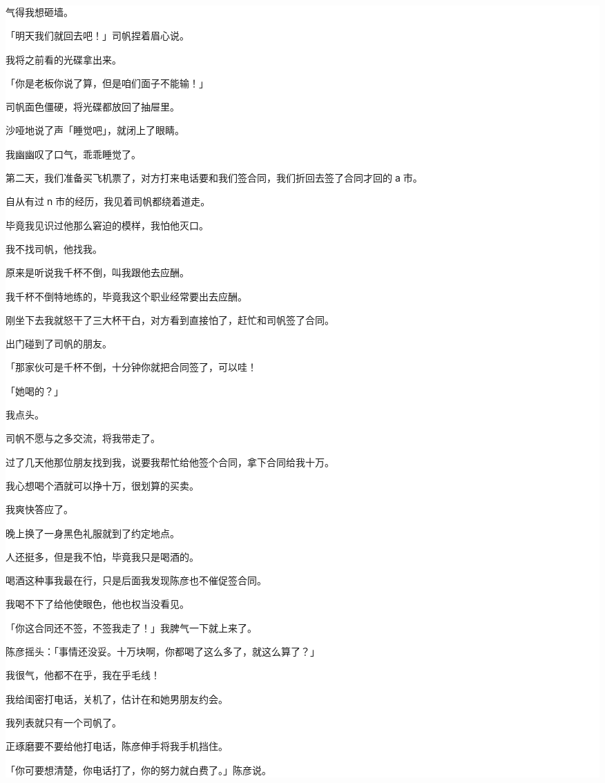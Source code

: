 气得我想砸墙。

「明天我们就回去吧！」司帆捏着眉心说。

我将之前看的光碟拿出来。

「你是老板你说了算，但是咱们面子不能输！」

司帆面色僵硬，将光碟都放回了抽屉里。

沙哑地说了声「睡觉吧」，就闭上了眼睛。

我幽幽叹了口气，乖乖睡觉了。

第二天，我们准备买飞机票了，对方打来电话要和我们签合同，我们折回去签了合同才回的 a 市。

自从有过 n 市的经历，我见着司帆都绕着道走。

毕竟我见识过他那么窘迫的模样，我怕他灭口。

我不找司帆，他找我。

原来是听说我千杯不倒，叫我跟他去应酬。

我千杯不倒特地练的，毕竟我这个职业经常要出去应酬。

刚坐下去我就怒干了三大杯干白，对方看到直接怕了，赶忙和司帆签了合同。

出门碰到了司帆的朋友。

「那家伙可是千杯不倒，十分钟你就把合同签了，可以哇！

「她喝的？」

我点头。

司帆不愿与之多交流，将我带走了。

过了几天他那位朋友找到我，说要我帮忙给他签个合同，拿下合同给我十万。

我心想喝个酒就可以挣十万，很划算的买卖。

我爽快答应了。

晚上换了一身黑色礼服就到了约定地点。

人还挺多，但是我不怕，毕竟我只是喝酒的。

喝酒这种事我最在行，只是后面我发现陈彦也不催促签合同。

我喝不下了给他使眼色，他也权当没看见。

「你这合同还不签，不签我走了！」我脾气一下就上来了。

陈彦摇头：「事情还没妥。十万块啊，你都喝了这么多了，就这么算了？」

我很气，他都不在乎，我在乎毛线！

我给闺密打电话，关机了，估计在和她男朋友约会。

我列表就只有一个司帆了。

正琢磨要不要给他打电话，陈彦伸手将我手机挡住。

「你可要想清楚，你电话打了，你的努力就白费了。」陈彦说。
